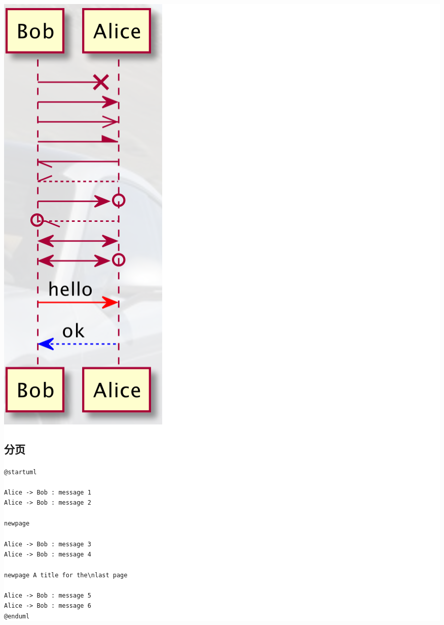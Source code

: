 ![image-20211028134906473](assets/uml/202203191659658.png)

## 分页

~~~
@startuml

Alice -> Bob : message 1
Alice -> Bob : message 2

newpage

Alice -> Bob : message 3
Alice -> Bob : message 4

newpage A title for the\nlast page

Alice -> Bob : message 5
Alice -> Bob : message 6
@enduml
~~~
